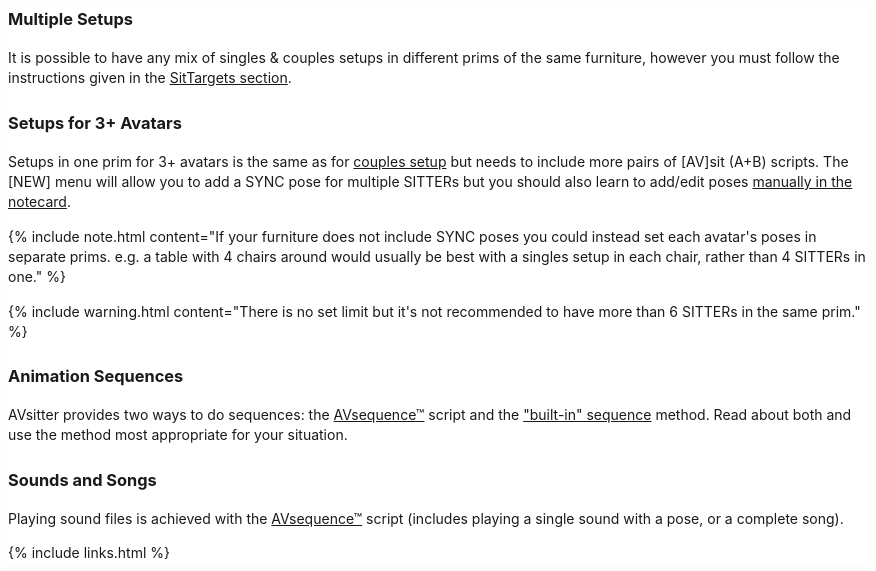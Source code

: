 ### Multiple Setups

It is possible to have any mix of singles & couples setups in different prims of the same furniture, however you must follow the instructions given in the <a href="/avsitter2_sittargets.html">SitTargets section</a>.

### Setups for 3+ Avatars

Setups in one prim for 3+ avatars is the same as for <a href="/avsitter2_home.html#couples-prim-setup">couples setup</a> but needs to include more pairs of [AV]sit (A+B) scripts. The [NEW] menu will allow you to add a SYNC pose for multiple SITTERs but you should also learn to add/edit poses <a href="/avsitter2_avpos.html">manually in the notecard</a>.

{% include note.html content="If your furniture does not include SYNC poses you could instead set each avatar's poses in separate prims. e.g. a table with 4 chairs around would usually be best with a singles setup in each chair, rather than 4 SITTERs in one." %}

{% include warning.html content="There is no set limit but it's not recommended to have more than 6 SITTERs in the same prim." %}

### Animation Sequences

AVsitter provides two ways to do sequences: the <a href="/avsitter2_sequence.html">AVsequence&trade;</a> script and the <a href="/avsitter2_avpos.html#built-in-animation-sequence">"built-in" sequence</a> method. Read about both and use the method most appropriate for your situation.

### Sounds and Songs

Playing sound files is achieved with the <a href="/avsitter2_sequence.html">AVsequence&trade;</a> script (includes playing a single sound with a pose, or a complete song).

{% include links.html %}